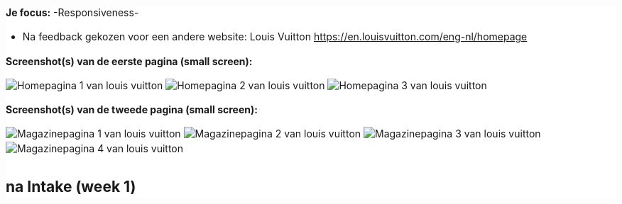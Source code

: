 **Je focus:** -Responsiveness-


- Na feedback gekozen voor een andere website:
Louis Vuitton https://en.louisvuitton.com/eng-nl/homepage

**Screenshot(s) van de eerste pagina (small screen):**

<img src="./images/homepage.gif" width="375px" alt="Homepagina 1 van louis vuitton">
<img src="./images/homepage2.gif" width="375px" alt="Homepagina 2 van louis vuitton">
<img src="./images/homepage3.gif" width="375px" alt="Homepagina 3 van louis vuitton">


**Screenshot(s) van de tweede pagina (small screen):**

<img src="./images/magazine1.gif" width="375px" alt="Magazinepagina 1 van louis vuitton">
<img src="./images/magazine2.gif" width="375px" alt="Magazinepagina 2 van louis vuitton">
<img src="./images/magazine3.gif" width="375px" alt="Magazinepagina 3 van louis vuitton">
<img src="./images/magazine4.gif" width="375px" alt="Magazinepagina 4 van louis vuitton">


## na Intake (week 1)






